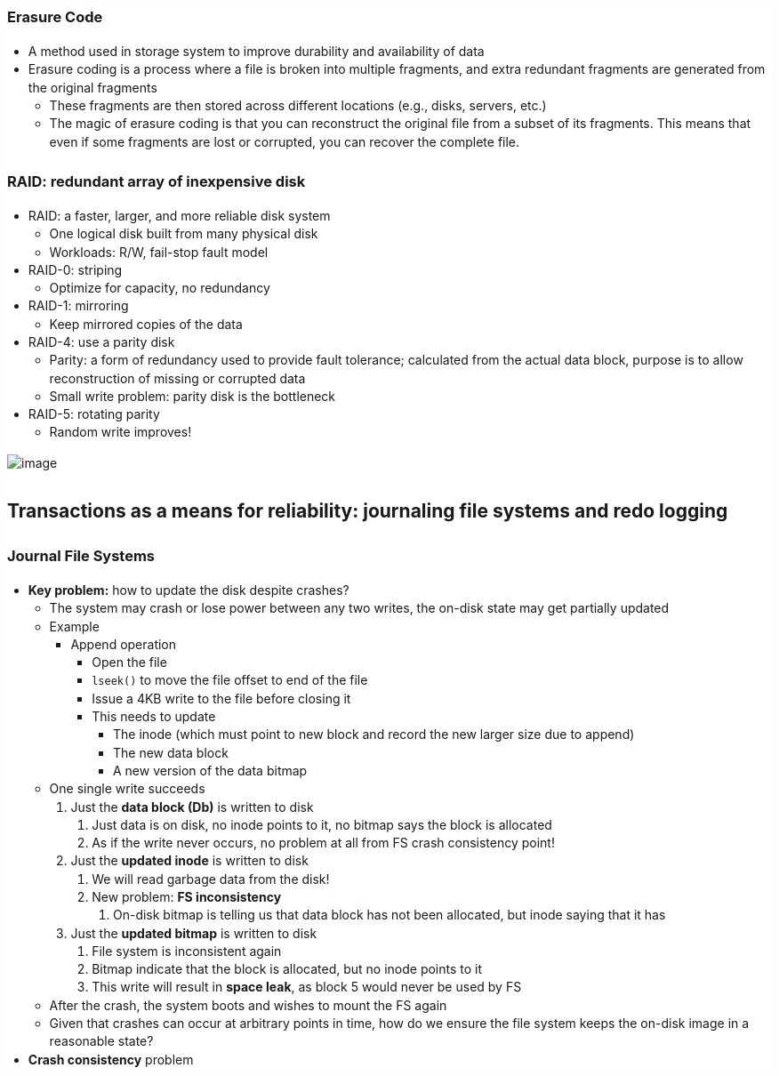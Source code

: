 ### Erasure Code

- A method used in storage system to improve durability and availability of data
- Erasure coding is a process where a file is broken into multiple fragments, and extra redundant fragments are generated from the original fragments
    - These fragments are then stored across different locations (e.g., disks, servers, etc.)
    - The magic of erasure coding is that you can reconstruct the original file from a subset of its fragments. This means that even if some fragments are lost or corrupted, you can recover the complete file.

### RAID: redundant array of inexpensive disk

- RAID: a faster, larger, and more reliable disk system
    - One logical disk built from many physical disk
    - Workloads: R/W, fail-stop fault model
- RAID-0: striping
    - Optimize for capacity, no redundancy
- RAID-1: mirroring
    - Keep mirrored copies of the data
- RAID-4: use a parity disk
    - Parity: a form of redundancy used to provide fault tolerance; calculated from the actual data block, purpose is to allow reconstruction of missing or corrupted data
    - Small write problem: parity disk is the bottleneck
- RAID-5: rotating parity
    - Random write improves!

<img width="741" alt="image" src="https://github.com/lynnliu030/os-prelim/assets/39693493/33a919cc-95f3-4a90-a70e-b4109bc1d754">

## Transactions as a means for reliability: journaling file systems and redo logging

### Journal File Systems

- **Key problem:** how to update the disk despite crashes?
    - The system may crash or lose power between any two writes, the on-disk state may get partially updated
    - Example
        - Append operation
            - Open the file
            - `lseek()` to move the file offset to end of the file
            - Issue a 4KB write to the file before closing it
            - This needs to update
                - The inode (which must point to new block and record the new larger size due to append)
                - The new data block
                - A new version of the data bitmap
    - One single write succeeds
        1. Just the **data block (Db)** is written to disk
            1. Just data is on disk, no inode points to it, no bitmap says the block is allocated 
            2. As if the write never occurs, no problem at all from FS crash consistency point! 
        2. Just the **updated inode** is written to disk
            1. We will read garbage data from the disk! 
            2. New problem: **FS inconsistency** 
                1. On-disk bitmap is telling us that data block has not been allocated, but inode saying that it has 
        3. Just the **updated bitmap** is written to disk 
            1. File system is inconsistent again 
            2. Bitmap indicate that the block is allocated, but no inode points to it 
            3. This write will result in **space leak**, as block 5 would never be used by FS
    - After the crash, the system boots and wishes to mount the FS again
    - Given that crashes can occur at arbitrary points in time, how do we ensure the file system keeps the on-disk image in a reasonable state?
- **Crash consistency** problem